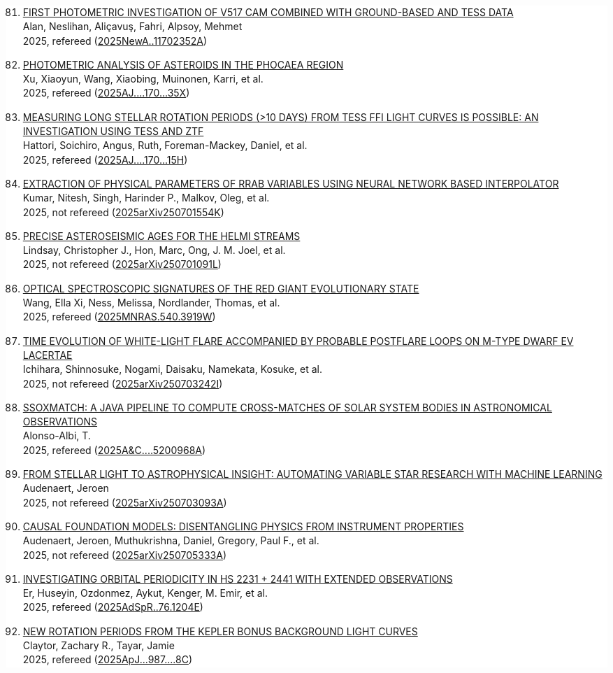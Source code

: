 81. [FIRST PHOTOMETRIC INVESTIGATION OF V517 CAM COMBINED WITH GROUND-BASED AND TESS DATA](http://adsabs.harvard.edu/abs/2025NewA..11702352A)  
Alan, Neslihan, Aliçavuş, Fahri, Alpsoy, Mehmet    
2025, refereed ([2025NewA..11702352A](http://adsabs.harvard.edu/abs/2025NewA..11702352A))  

82. [PHOTOMETRIC ANALYSIS OF ASTEROIDS IN THE PHOCAEA REGION](http://adsabs.harvard.edu/abs/2025AJ....170...35X)  
Xu, Xiaoyun, Wang, Xiaobing, Muinonen, Karri, et al.    
2025, refereed ([2025AJ....170...35X](http://adsabs.harvard.edu/abs/2025AJ....170...35X))  

83. [MEASURING LONG STELLAR ROTATION PERIODS (&GT;10 DAYS) FROM TESS FFI LIGHT CURVES IS POSSIBLE: AN INVESTIGATION USING TESS AND ZTF](http://adsabs.harvard.edu/abs/2025AJ....170...15H)  
Hattori, Soichiro, Angus, Ruth, Foreman-Mackey, Daniel, et al.    
2025, refereed ([2025AJ....170...15H](http://adsabs.harvard.edu/abs/2025AJ....170...15H))  

84. [EXTRACTION OF PHYSICAL PARAMETERS OF RRAB VARIABLES USING NEURAL NETWORK BASED INTERPOLATOR](http://adsabs.harvard.edu/abs/2025arXiv250701554K)  
Kumar, Nitesh, Singh, Harinder P., Malkov, Oleg, et al.    
2025, not refereed ([2025arXiv250701554K](http://adsabs.harvard.edu/abs/2025arXiv250701554K))  

85. [PRECISE ASTEROSEISMIC AGES FOR THE HELMI STREAMS](http://adsabs.harvard.edu/abs/2025arXiv250701091L)  
Lindsay, Christopher J., Hon, Marc, Ong, J. M. Joel, et al.    
2025, not refereed ([2025arXiv250701091L](http://adsabs.harvard.edu/abs/2025arXiv250701091L))  

86. [OPTICAL SPECTROSCOPIC SIGNATURES OF THE RED GIANT EVOLUTIONARY STATE](http://adsabs.harvard.edu/abs/2025MNRAS.540.3919W)  
Wang, Ella Xi, Ness, Melissa, Nordlander, Thomas, et al.    
2025, refereed ([2025MNRAS.540.3919W](http://adsabs.harvard.edu/abs/2025MNRAS.540.3919W))  

87. [TIME EVOLUTION OF WHITE-LIGHT FLARE ACCOMPANIED BY PROBABLE POSTFLARE LOOPS ON M-TYPE DWARF EV LACERTAE](http://adsabs.harvard.edu/abs/2025arXiv250703242I)  
Ichihara, Shinnosuke, Nogami, Daisaku, Namekata, Kosuke, et al.    
2025, not refereed ([2025arXiv250703242I](http://adsabs.harvard.edu/abs/2025arXiv250703242I))  

88. [SSOXMATCH: A JAVA PIPELINE TO COMPUTE CROSS-MATCHES OF SOLAR SYSTEM BODIES IN ASTRONOMICAL OBSERVATIONS](http://adsabs.harvard.edu/abs/2025A&C....5200968A)  
Alonso-Albi, T.    
2025, refereed ([2025A&C....5200968A](http://adsabs.harvard.edu/abs/2025A&C....5200968A))  

89. [FROM STELLAR LIGHT TO ASTROPHYSICAL INSIGHT: AUTOMATING VARIABLE STAR RESEARCH WITH MACHINE LEARNING](http://adsabs.harvard.edu/abs/2025arXiv250703093A)  
Audenaert, Jeroen    
2025, not refereed ([2025arXiv250703093A](http://adsabs.harvard.edu/abs/2025arXiv250703093A))  

90. [CAUSAL FOUNDATION MODELS: DISENTANGLING PHYSICS FROM INSTRUMENT PROPERTIES](http://adsabs.harvard.edu/abs/2025arXiv250705333A)  
Audenaert, Jeroen, Muthukrishna, Daniel, Gregory, Paul F., et al.    
2025, not refereed ([2025arXiv250705333A](http://adsabs.harvard.edu/abs/2025arXiv250705333A))  

91. [INVESTIGATING ORBITAL PERIODICITY IN HS 2231 + 2441 WITH EXTENDED OBSERVATIONS](http://adsabs.harvard.edu/abs/2025AdSpR..76.1204E)  
Er, Huseyin, Ozdonmez, Aykut, Kenger, M. Emir, et al.    
2025, refereed ([2025AdSpR..76.1204E](http://adsabs.harvard.edu/abs/2025AdSpR..76.1204E))  

92. [NEW ROTATION PERIODS FROM THE KEPLER BONUS BACKGROUND LIGHT CURVES](http://adsabs.harvard.edu/abs/2025ApJ...987....8C)  
Claytor, Zachary R., Tayar, Jamie    
2025, refereed ([2025ApJ...987....8C](http://adsabs.harvard.edu/abs/2025ApJ...987....8C))  

